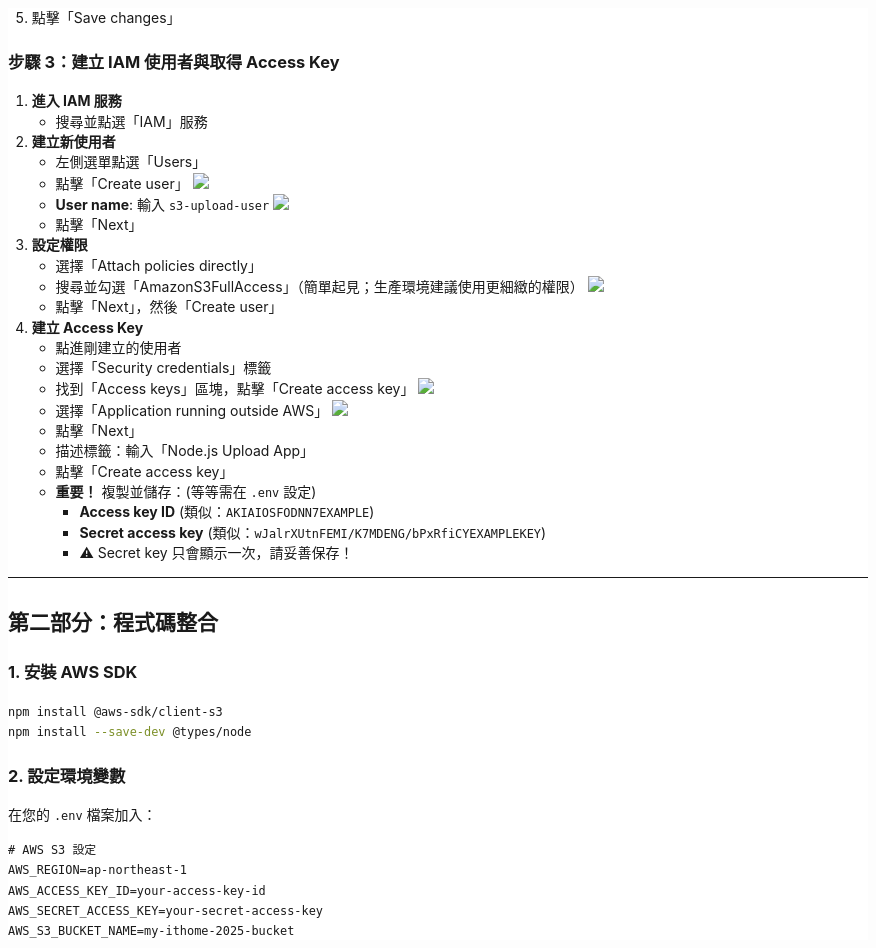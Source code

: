 5. 點擊「Save changes」

### 步驟 3：建立 IAM 使用者與取得 Access Key

1. **進入 IAM 服務**
   - 搜尋並點選「IAM」服務
2. **建立新使用者**
   - 左側選單點選「Users」
   - 點擊「Create user」
     ![](https://github.com/ArvinYang1925/iThome-2025/blob/main/images/Day27-AWS-S3/6-create-user.png?raw=true)
   - **User name**: 輸入 `s3-upload-user`
     ![](https://github.com/ArvinYang1925/iThome-2025/blob/main/images/Day27-AWS-S3/7-user-name.png?raw=true)
   - 點擊「Next」
3. **設定權限**
   - 選擇「Attach policies directly」
   - 搜尋並勾選「AmazonS3FullAccess」（簡單起見；生產環境建議使用更細緻的權限）
     ![](https://github.com/ArvinYang1925/iThome-2025/blob/main/images/Day27-AWS-S3/8-set-policy.png?raw=true)
   - 點擊「Next」，然後「Create user」
4. **建立 Access Key**
   - 點進剛建立的使用者
   - 選擇「Security credentials」標籤
   - 找到「Access keys」區塊，點擊「Create access key」
     ![](https://github.com/ArvinYang1925/iThome-2025/blob/main/images/Day27-AWS-S3/9-create-access-key.png?raw=true)
   - 選擇「Application running outside AWS」
     ![](https://github.com/ArvinYang1925/iThome-2025/blob/main/images/Day27-AWS-S3/10-key-range.png?raw=true)
   - 點擊「Next」
   - 描述標籤：輸入「Node.js Upload App」
   - 點擊「Create access key」
   - **重要！** 複製並儲存：(等等需在 `.env` 設定)
     - **Access key ID** (類似：`AKIAIOSFODNN7EXAMPLE`)
     - **Secret access key** (類似：`wJalrXUtnFEMI/K7MDENG/bPxRfiCYEXAMPLEKEY`)
     - ⚠️ Secret key 只會顯示一次，請妥善保存！

---

## 第二部分：程式碼整合

### 1. 安裝 AWS SDK

```bash
npm install @aws-sdk/client-s3
npm install --save-dev @types/node
```

### 2. 設定環境變數

在您的 `.env` 檔案加入：

```
# AWS S3 設定
AWS_REGION=ap-northeast-1
AWS_ACCESS_KEY_ID=your-access-key-id
AWS_SECRET_ACCESS_KEY=your-secret-access-key
AWS_S3_BUCKET_NAME=my-ithome-2025-bucket
```
